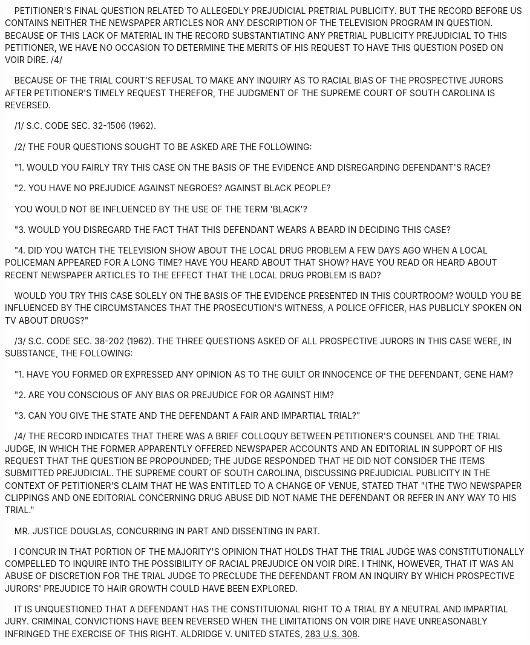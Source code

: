     PETITIONER'S FINAL QUESTION RELATED TO ALLEGEDLY PREJUDICIAL PRETRIAL PUBLICITY.  BUT THE RECORD BEFORE US CONTAINS NEITHER THE NEWSPAPER ARTICLES NOR ANY DESCRIPTION OF THE TELEVISION PROGRAM IN QUESTION.  BECAUSE OF THIS LACK OF MATERIAL IN THE RECORD SUBSTANTIATING ANY PRETRIAL PUBLICITY PREJUDICIAL TO THIS PETITIONER, WE HAVE NO OCCASION TO DETERMINE THE MERITS OF HIS REQUEST TO HAVE THIS QUESTION POSED ON VOIR DIRE.  /4/

    BECAUSE OF THE TRIAL COURT'S REFUSAL TO MAKE ANY INQUIRY AS TO RACIAL BIAS OF THE PROSPECTIVE JURORS AFTER PETITIONER'S TIMELY REQUEST THEREFOR, THE JUDGMENT OF THE SUPREME COURT OF SOUTH CAROLINA IS REVERSED.

    /1/  S.C. CODE SEC. 32-1506 (1962).

    /2/  THE FOUR QUESTIONS SOUGHT TO BE ASKED ARE THE FOLLOWING:

    "1.  WOULD YOU FAIRLY TRY THIS CASE ON THE BASIS OF THE EVIDENCE AND DISREGARDING DEFENDANT'S RACE?

    "2.  YOU HAVE NO PREJUDICE AGAINST NEGROES?  AGAINST BLACK PEOPLE?

    YOU WOULD NOT BE INFLUENCED BY THE USE OF THE TERM 'BLACK'?

    "3.  WOULD YOU DISREGARD THE FACT THAT THIS DEFENDANT WEARS A BEARD IN DECIDING THIS CASE?

    "4.  DID YOU WATCH THE TELEVISION SHOW ABOUT THE LOCAL DRUG PROBLEM A FEW DAYS AGO WHEN A LOCAL POLICEMAN APPEARED FOR A LONG TIME?  HAVE YOU HEARD ABOUT THAT SHOW?  HAVE YOU READ OR HEARD ABOUT RECENT NEWSPAPER ARTICLES TO THE EFFECT THAT THE LOCAL DRUG PROBLEM IS BAD?

    WOULD YOU TRY THIS CASE SOLELY ON THE BASIS OF THE EVIDENCE PRESENTED IN THIS COURTROOM?  WOULD YOU BE INFLUENCED BY THE CIRCUMSTANCES THAT THE PROSECUTION'S WITNESS, A POLICE OFFICER, HAS PUBLICLY SPOKEN ON TV ABOUT DRUGS?"

    /3/ S.C. CODE SEC. 38-202 (1962).  THE THREE QUESTIONS ASKED OF ALL PROSPECTIVE JURORS IN THIS CASE WERE, IN SUBSTANCE, THE FOLLOWING:

    "1.  HAVE YOU FORMED OR EXPRESSED ANY OPINION AS TO THE GUILT OR INNOCENCE OF THE DEFENDANT, GENE HAM?

    "2.  ARE YOU CONSCIOUS OF ANY BIAS OR PREJUDICE FOR OR AGAINST HIM?

    "3.  CAN YOU GIVE THE STATE AND THE DEFENDANT A FAIR AND IMPARTIAL TRIAL?"

    /4/  THE RECORD INDICATES THAT THERE WAS A BRIEF COLLOQUY BETWEEN PETITIONER'S COUNSEL AND THE TRIAL JUDGE, IN WHICH THE FORMER APPARENTLY OFFERED NEWSPAPER ACCOUNTS AND AN EDITORIAL IN SUPPORT OF HIS REQUEST THAT THE QUESTION BE PROPOUNDED; THE JUDGE RESPONDED THAT HE DID NOT CONSIDER THE ITEMS SUBMITTED PREJUDICIAL.  THE SUPREME COURT OF SOUTH CAROLINA, DISCUSSING PREJUDICIAL PUBLICITY IN THE CONTEXT OF PETITIONER'S CLAIM THAT HE WAS ENTITLED TO A CHANGE OF VENUE, STATED THAT "(THE TWO NEWSPAPER CLIPPINGS AND ONE EDITORIAL CONCERNING DRUG ABUSE DID NOT NAME THE DEFENDANT OR REFER IN ANY WAY TO HIS TRIAL."

    MR. JUSTICE DOUGLAS, CONCURRING IN PART AND DISSENTING IN PART.

    I CONCUR IN THAT PORTION OF THE MAJORITY'S OPINION THAT HOLDS THAT THE TRIAL JUDGE WAS CONSTITUTIONALLY COMPELLED TO INQUIRE INTO THE POSSIBILITY OF RACIAL PREJUDICE ON VOIR DIRE.  I THINK, HOWEVER, THAT IT WAS AN ABUSE OF DISCRETION FOR THE TRIAL JUDGE TO PRECLUDE THE DEFENDANT FROM AN INQUIRY BY WHICH PROSPECTIVE JURORS' PREJUDICE TO HAIR GROWTH COULD HAVE BEEN EXPLORED.

    IT IS UNQUESTIONED THAT A DEFENDANT HAS THE CONSTITUIONAL RIGHT TO A TRIAL BY A NEUTRAL AND IMPARTIAL JURY.  CRIMINAL CONVICTIONS HAVE BEEN REVERSED WHEN THE LIMITATIONS ON VOIR DIRE HAVE UNREASONABLY INFRINGED THE EXERCISE OF THIS RIGHT.  ALDRIDGE V. UNITED STATES, [283 U.S. 308][/us/courts/scotus/usReporter/283/308].


[/us/courts/scotus/usReporter/409/524]: https://publicdocs.github.io/go/links?ns=uslm-x&ref=%2Fus%2Fcourts%2Fscotus%2FusReporter%2F409%2F524
[/us/courts/scotus/usReporter/404/1057]: https://publicdocs.github.io/go/links?ns=uslm-x&ref=%2Fus%2Fcourts%2Fscotus%2FusReporter%2F404%2F1057
[/us/courts/scotus/usReporter/283/308]: https://publicdocs.github.io/go/links?ns=uslm-x&ref=%2Fus%2Fcourts%2Fscotus%2FusReporter%2F283%2F308
[/us/courts/scotus/usReporter/314/219]: https://publicdocs.github.io/go/links?ns=uslm-x&ref=%2Fus%2Fcourts%2Fscotus%2FusReporter%2F314%2F219
[/us/courts/scotus/usReporter/400/505]: https://publicdocs.github.io/go/links?ns=uslm-x&ref=%2Fus%2Fcourts%2Fscotus%2FusReporter%2F400%2F505
[/us/courts/scotus/usReporter/402/535]: https://publicdocs.github.io/go/links?ns=uslm-x&ref=%2Fus%2Fcourts%2Fscotus%2FusReporter%2F402%2F535
[/us/courts/scotus/usReporter/283/308]: https://publicdocs.github.io/go/links?ns=uslm-x&ref=%2Fus%2Fcourts%2Fscotus%2FusReporter%2F283%2F308
[/us/courts/scotus/usReporter/339/258]: https://publicdocs.github.io/go/links?ns=uslm-x&ref=%2Fus%2Fcourts%2Fscotus%2FusReporter%2F339%2F258
[/us/courts/scotus/usReporter/339/162]: https://publicdocs.github.io/go/links?ns=uslm-x&ref=%2Fus%2Fcourts%2Fscotus%2FusReporter%2F339%2F162
[/us/courts/scotus/usReporter/404/1042]: https://publicdocs.github.io/go/links?ns=uslm-x&ref=%2Fus%2Fcourts%2Fscotus%2FusReporter%2F404%2F1042
[/us/courts/scotus/usReporter/391/145]: https://publicdocs.github.io/go/links?ns=uslm-x&ref=%2Fus%2Fcourts%2Fscotus%2FusReporter%2F391%2F145
[/us/courts/scotus/usReporter/362/199]: https://publicdocs.github.io/go/links?ns=uslm-x&ref=%2Fus%2Fcourts%2Fscotus%2FusReporter%2F362%2F199
[/us/courts/scotus/usReporter/98/145]: https://publicdocs.github.io/go/links?ns=uslm-x&ref=%2Fus%2Fcourts%2Fscotus%2FusReporter%2F98%2F145
[/us/courts/scotus/usReporter/98/145]: https://publicdocs.github.io/go/links?ns=uslm-x&ref=%2Fus%2Fcourts%2Fscotus%2FusReporter%2F98%2F145
[/us/courts/scotus/usReporter/366/717]: https://publicdocs.github.io/go/links?ns=uslm-x&ref=%2Fus%2Fcourts%2Fscotus%2FusReporter%2F366%2F717
[/us/courts/scotus/usReporter/379/466]: https://publicdocs.github.io/go/links?ns=uslm-x&ref=%2Fus%2Fcourts%2Fscotus%2FusReporter%2F379%2F466
[/us/courts/scotus/usReporter/315/60]: https://publicdocs.github.io/go/links?ns=uslm-x&ref=%2Fus%2Fcourts%2Fscotus%2FusReporter%2F315%2F60
[/us/courts/scotus/usReporter/391/510]: https://publicdocs.github.io/go/links?ns=uslm-x&ref=%2Fus%2Fcourts%2Fscotus%2FusReporter%2F391%2F510
[/us/courts/scotus/usReporter/339/258]: https://publicdocs.github.io/go/links?ns=uslm-x&ref=%2Fus%2Fcourts%2Fscotus%2FusReporter%2F339%2F258
[/us/courts/scotus/usReporter/400/505]: https://publicdocs.github.io/go/links?ns=uslm-x&ref=%2Fus%2Fcourts%2Fscotus%2FusReporter%2F400%2F505
[/us/courts/scotus/usReporter/384/333]: https://publicdocs.github.io/go/links?ns=uslm-x&ref=%2Fus%2Fcourts%2Fscotus%2FusReporter%2F384%2F333
[/us/courts/scotus/usReporter/406/357]: https://publicdocs.github.io/go/links?ns=uslm-x&ref=%2Fus%2Fcourts%2Fscotus%2FusReporter%2F406%2F357
[/us/courts/scotus/usReporter/380/202]: https://publicdocs.github.io/go/links?ns=uslm-x&ref=%2Fus%2Fcourts%2Fscotus%2FusReporter%2F380%2F202
[/us/courts/scotus/usReporter/151/396]: https://publicdocs.github.io/go/links?ns=uslm-x&ref=%2Fus%2Fcourts%2Fscotus%2FusReporter%2F151%2F396
[/us/courts/scotus/usReporter/146/370]: https://publicdocs.github.io/go/links?ns=uslm-x&ref=%2Fus%2Fcourts%2Fscotus%2FusReporter%2F146%2F370
[/us/courts/scotus/usReporter/339/162]: https://publicdocs.github.io/go/links?ns=uslm-x&ref=%2Fus%2Fcourts%2Fscotus%2FusReporter%2F339%2F162
[/us/courts/scotus/usReporter/283/308]: https://publicdocs.github.io/go/links?ns=uslm-x&ref=%2Fus%2Fcourts%2Fscotus%2FusReporter%2F283%2F308
[/us/courts/scotus/usReporter/283/308]: https://publicdocs.github.io/go/links?ns=uslm-x&ref=%2Fus%2Fcourts%2Fscotus%2FusReporter%2F283%2F308